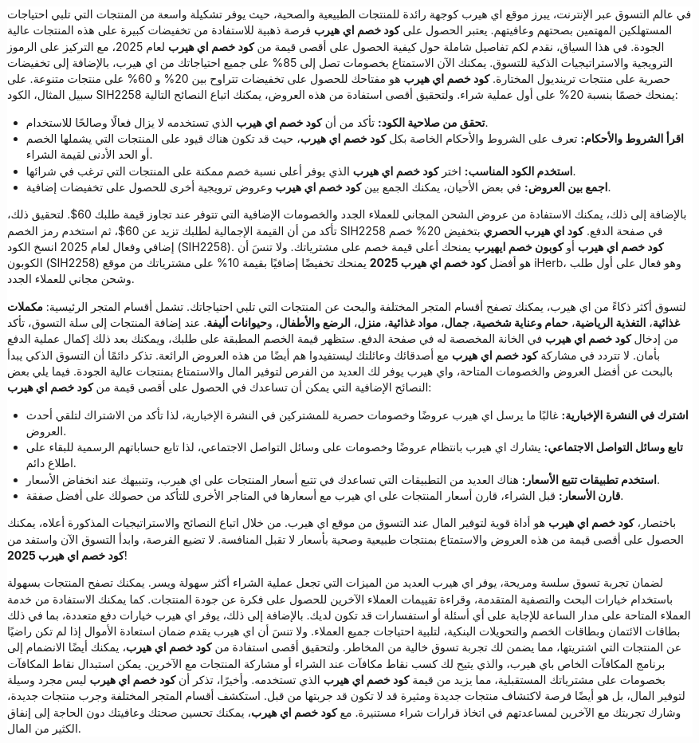<p>في عالم التسوق عبر الإنترنت، يبرز موقع اي هيرب كوجهة رائدة للمنتجات الطبيعية والصحية، حيث يوفر تشكيلة واسعة من المنتجات التي تلبي احتياجات المستهلكين المهتمين بصحتهم وعافيتهم. يعتبر الحصول على <strong>كود خصم اي هيرب</strong> فرصة ذهبية للاستفادة من تخفيضات كبيرة على هذه المنتجات عالية الجودة. في هذا السياق، نقدم لكم تفاصيل شاملة حول كيفية الحصول على أقصى قيمة من <strong>كود خصم اي هيرب</strong> لعام 2025، مع التركيز على الرموز الترويجية والاستراتيجيات الذكية للتسوق. يمكنك الآن الاستمتاع بخصومات تصل إلى 85% على جميع احتياجاتك من اي هيرب، بالإضافة إلى تخفيضات حصرية على منتجات ترينديول المختارة. <strong>كود خصم اي هيرب</strong> هو مفتاحك للحصول على تخفيضات تتراوح بين 20% و 60% على منتجات متنوعة. على سبيل المثال، الكود SIH2258 يمنحك خصمًا بنسبة 20% على أول عملية شراء. ولتحقيق أقصى استفادة من هذه العروض، يمكنك اتباع النصائح التالية:</p>
<ul>
<li><strong>تحقق من صلاحية الكود:</strong> تأكد من أن <strong>كود خصم اي هيرب</strong> الذي تستخدمه لا يزال فعالًا وصالحًا للاستخدام.</li>
<li><strong>اقرأ الشروط والأحكام:</strong> تعرف على الشروط والأحكام الخاصة بكل <strong>كود خصم اي هيرب</strong>، حيث قد تكون هناك قيود على المنتجات التي يشملها الخصم أو الحد الأدنى لقيمة الشراء.</li>
<li><strong>استخدم الكود المناسب:</strong> اختر <strong>كود خصم اي هيرب</strong> الذي يوفر أعلى نسبة خصم ممكنة على المنتجات التي ترغب في شرائها.</li>
<li><strong>اجمع بين العروض:</strong> في بعض الأحيان، يمكنك الجمع بين <strong>كود خصم اي هيرب</strong> وعروض ترويجية أخرى للحصول على تخفيضات إضافية.</li>
</ul>
<p>بالإضافة إلى ذلك، يمكنك الاستفادة من عروض الشحن المجاني للعملاء الجدد والخصومات الإضافية التي تتوفر عند تجاوز قيمة طلبك 60$. لتحقيق ذلك، تأكد من أن القيمة الإجمالية لطلبك تزيد عن 60$، ثم استخدم رمز الخصم SIH2258 في صفحة الدفع. <strong>كود اي هيرب الحصري</strong> بتخفيض 20% خصم إضافي وفعال لعام 2025 انسخ الكود (SIH2258). <strong>كود خصم اي هيرب</strong> أو <strong>كوبون خصم ايهيرب</strong> يمنحك أعلى قيمة خصم على مشترياتك. ولا تنسَ أن الكوبون (SIH2258) هو أفضل <strong>كود خصم اي هيرب 2025</strong> يمنحك تخفيضًا إضافيًا بقيمة 10% على مشترياتك من موقع iHerb، وهو فعال على أول طلب وشحن مجاني للعملاء الجدد.</p>
<p>لتسوق أكثر ذكاءً من اي هيرب، يمكنك تصفح أقسام المتجر المختلفة والبحث عن المنتجات التي تلبي احتياجاتك. تشمل أقسام المتجر الرئيسية: <strong>مكملات غذائية</strong>، <strong>التغذية الرياضية</strong>، <strong>حمام وعناية شخصية</strong>، <strong>جمال</strong>، <strong>مواد غذائية</strong>، <strong>منزل</strong>، <strong>الرضع والأطفال</strong>، و<strong>حيوانات أليفة</strong>. عند إضافة المنتجات إلى سلة التسوق، تأكد من إدخال <strong>كود خصم اي هيرب</strong> في الخانة المخصصة له في صفحة الدفع. ستظهر قيمة الخصم المطبقة على طلبك، ويمكنك بعد ذلك إكمال عملية الدفع بأمان. لا تتردد في مشاركة <strong>كود خصم اي هيرب</strong> مع أصدقائك وعائلتك ليستفيدوا هم أيضًا من هذه العروض الرائعة. تذكر دائمًا أن التسوق الذكي يبدأ بالبحث عن أفضل العروض والخصومات المتاحة، واي هيرب يوفر لك العديد من الفرص لتوفير المال والاستمتاع بمنتجات عالية الجودة. فيما يلي بعض النصائح الإضافية التي يمكن أن تساعدك في الحصول على أقصى قيمة من <strong>كود خصم اي هيرب</strong>:</p>
<ul>
<li><strong>اشترك في النشرة الإخبارية:</strong> غالبًا ما يرسل اي هيرب عروضًا وخصومات حصرية للمشتركين في النشرة الإخبارية، لذا تأكد من الاشتراك لتلقي أحدث العروض.</li>
<li><strong>تابع وسائل التواصل الاجتماعي:</strong> يشارك اي هيرب بانتظام عروضًا وخصومات على وسائل التواصل الاجتماعي، لذا تابع حساباتهم الرسمية للبقاء على اطلاع دائم.</li>
<li><strong>استخدم تطبيقات تتبع الأسعار:</strong> هناك العديد من التطبيقات التي تساعدك في تتبع أسعار المنتجات على اي هيرب، وتنبيهك عند انخفاض الأسعار.</li>
<li><strong>قارن الأسعار:</strong> قبل الشراء، قارن أسعار المنتجات على اي هيرب مع أسعارها في المتاجر الأخرى للتأكد من حصولك على أفضل صفقة.</li>
</ul>
<p>باختصار، <strong>كود خصم اي هيرب</strong> هو أداة قوية لتوفير المال عند التسوق من موقع اي هيرب. من خلال اتباع النصائح والاستراتيجيات المذكورة أعلاه، يمكنك الحصول على أقصى قيمة من هذه العروض والاستمتاع بمنتجات طبيعية وصحية بأسعار لا تقبل المنافسة. لا تضيع الفرصة، وابدأ التسوق الآن واستفد من <strong>كود خصم اي هيرب 2025</strong>!</p>
<p>لضمان تجربة تسوق سلسة ومريحة، يوفر اي هيرب العديد من الميزات التي تجعل عملية الشراء أكثر سهولة ويسر. يمكنك تصفح المنتجات بسهولة باستخدام خيارات البحث والتصفية المتقدمة، وقراءة تقييمات العملاء الآخرين للحصول على فكرة عن جودة المنتجات. كما يمكنك الاستفادة من خدمة العملاء المتاحة على مدار الساعة للإجابة على أي أسئلة أو استفسارات قد تكون لديك. بالإضافة إلى ذلك، يوفر اي هيرب خيارات دفع متعددة، بما في ذلك بطاقات الائتمان وبطاقات الخصم والتحويلات البنكية، لتلبية احتياجات جميع العملاء. ولا تنسَ أن اي هيرب يقدم ضمان استعادة الأموال إذا لم تكن راضيًا عن المنتجات التي اشتريتها، مما يضمن لك تجربة تسوق خالية من المخاطر. ولتحقيق أقصى استفادة من <strong>كود خصم اي هيرب</strong>، يمكنك أيضًا الانضمام إلى برنامج المكافآت الخاص باي هيرب، والذي يتيح لك كسب نقاط مكافآت عند الشراء أو مشاركة المنتجات مع الآخرين. يمكن استبدال نقاط المكافآت بخصومات على مشترياتك المستقبلية، مما يزيد من قيمة <strong>كود خصم اي هيرب</strong> الذي تستخدمه. وأخيرًا، تذكر أن <strong>كود خصم اي هيرب</strong> ليس مجرد وسيلة لتوفير المال، بل هو أيضًا فرصة لاكتشاف منتجات جديدة ومثيرة قد لا تكون قد جربتها من قبل. استكشف أقسام المتجر المختلفة وجرب منتجات جديدة، وشارك تجربتك مع الآخرين لمساعدتهم في اتخاذ قرارات شراء مستنيرة. مع <strong>كود خصم اي هيرب</strong>، يمكنك تحسين صحتك وعافيتك دون الحاجة إلى إنفاق الكثير من المال.</p>